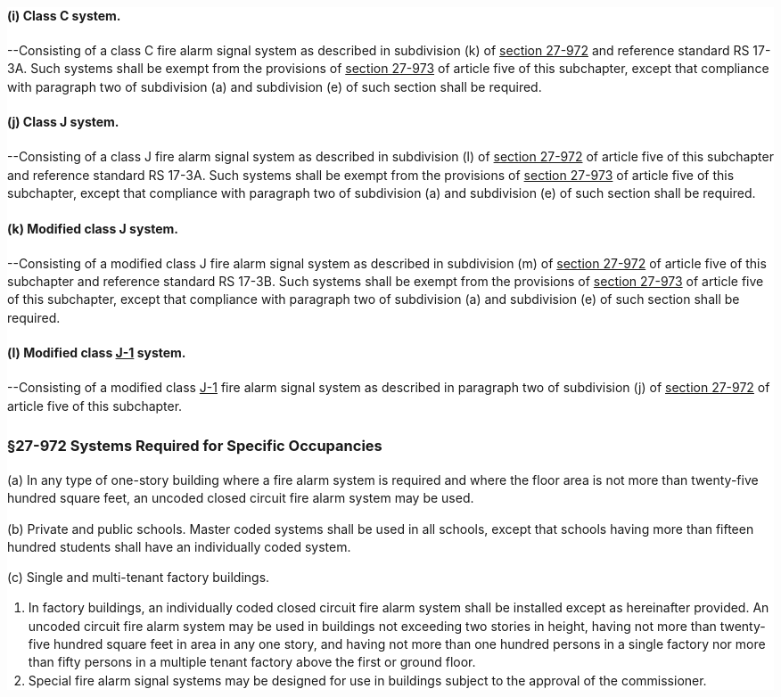 #### (i) Class C system.

--Consisting of a class C fire alarm signal system as described in subdivision (k) of [section 27-972](https://up.codes/viewer/new_york_city/nyc-building-code-1968-v1/chapter/17/fire-alarm-detection-and-extinguishing-equipment#§27-972) and reference standard RS 17-3A. Such systems shall be exempt from the provisions of [section 27-973](https://up.codes/viewer/new_york_city/nyc-building-code-1968-v1/chapter/17/fire-alarm-detection-and-extinguishing-equipment#§27-973) of article five of this subchapter, except that compliance with paragraph two of subdivision (a) and subdivision (e) of such section shall be required.

#### (j) Class J system.

--Consisting of a class J fire alarm signal system as described in subdivision (l) of [section 27-972](https://up.codes/viewer/new_york_city/nyc-building-code-1968-v1/chapter/17/fire-alarm-detection-and-extinguishing-equipment#§27-972) of article five of this subchapter and reference standard RS 17-3A. Such systems shall be exempt from the provisions of [section 27-973](https://up.codes/viewer/new_york_city/nyc-building-code-1968-v1/chapter/17/fire-alarm-detection-and-extinguishing-equipment#§27-973) of article five of this subchapter, except that compliance with paragraph two of subdivision (a) and subdivision (e) of such section shall be required.

#### (k) Modified class J system.

--Consisting of a modified class J fire alarm signal system as described in subdivision (m) of [section 27-972](https://up.codes/viewer/new_york_city/nyc-building-code-1968-v1/chapter/17/fire-alarm-detection-and-extinguishing-equipment#§27-972) of article five of this subchapter and reference standard RS 17-3B. Such systems shall be exempt from the provisions of [section 27-973](https://up.codes/viewer/new_york_city/nyc-building-code-1968-v1/chapter/17/fire-alarm-detection-and-extinguishing-equipment#§27-973) of article five of this subchapter, except that compliance with paragraph two of subdivision (a) and subdivision (e) of such section shall be required.

#### (l) Modified class [J-1](https://up.codes/viewer/new_york_city/nyc-building-code-1968-v1/chapter/3/occupancy-and-construction-classification#§27-264) system.

--Consisting of a modified class [J-1](https://up.codes/viewer/new_york_city/nyc-building-code-1968-v1/chapter/3/occupancy-and-construction-classification#§27-264) fire alarm signal system as described in paragraph two of subdivision (j) of [section 27-972](https://up.codes/viewer/new_york_city/nyc-building-code-1968-v1/chapter/17/fire-alarm-detection-and-extinguishing-equipment#§27-972) of article five of this subchapter.



### **§27-972 Systems Required for Specific Occupancies**

(a) In any type of one-story building where a fire alarm system is required and where the floor area is not more than twenty-five hundred square feet, an uncoded closed circuit fire alarm system may be used.

(b) Private and public schools. Master coded systems shall be used in all schools, except that schools having more than fifteen hundred students shall have an individually coded system.

(c) Single and multi-tenant factory buildings.

1. In factory buildings, an individually coded closed circuit fire alarm system shall be installed except as hereinafter provided. An uncoded circuit fire alarm system may be used in buildings not exceeding two stories in height, having not more than twenty-five hundred square feet in area in any one story, and having not more than one hundred persons in a single factory nor more than fifty persons in a multiple tenant factory above the first or ground floor.
2. Special fire alarm signal systems may be designed for use in buildings subject to the approval of the commissioner.
